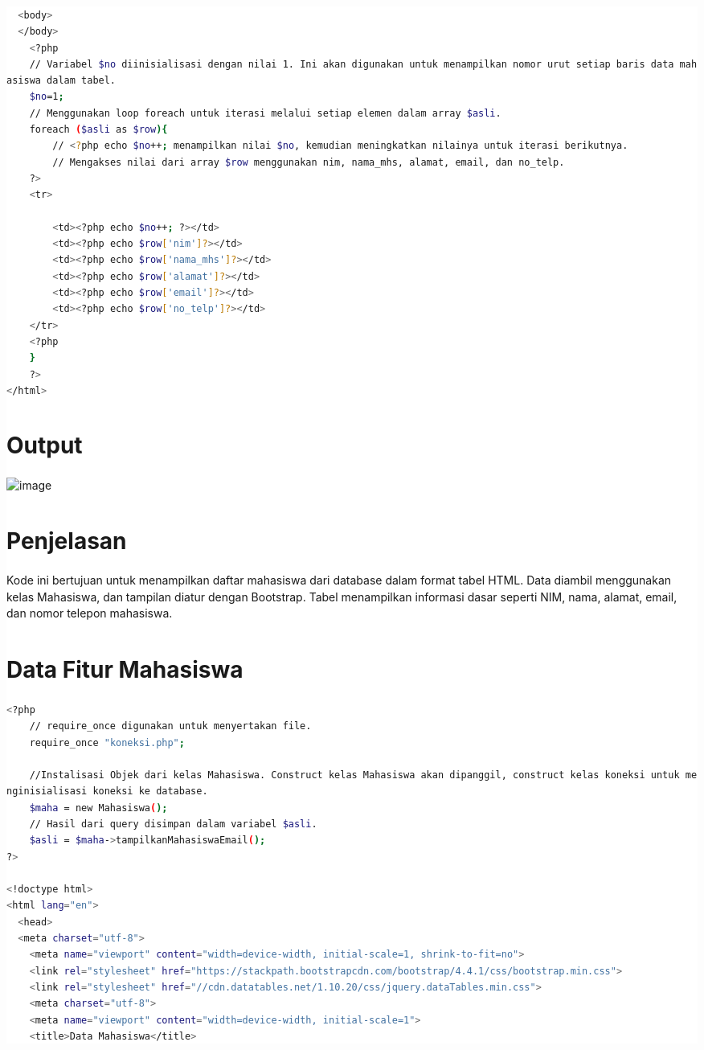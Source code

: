 ```sh
  <body>
  </body>
    <?php
    // Variabel $no diinisialisasi dengan nilai 1. Ini akan digunakan untuk menampilkan nomor urut setiap baris data mahasiswa dalam tabel.
    $no=1;
    // Menggunakan loop foreach untuk iterasi melalui setiap elemen dalam array $asli.
    foreach ($asli as $row){
        // <?php echo $no++; menampilkan nilai $no, kemudian meningkatkan nilainya untuk iterasi berikutnya.
        // Mengakses nilai dari array $row menggunakan nim, nama_mhs, alamat, email, dan no_telp.
    ?>
    <tr>
        
        <td><?php echo $no++; ?></td>
        <td><?php echo $row['nim']?></td>
        <td><?php echo $row['nama_mhs']?></td>
        <td><?php echo $row['alamat']?></td>
        <td><?php echo $row['email']?></td>
        <td><?php echo $row['no_telp']?></td>
    </tr>
    <?php
    }
    ?>
</html>
```
# Output
![image](https://github.com/user-attachments/assets/a5e41a89-7ac5-4145-ab59-5c7dfaba2c45)
# Penjelasan
Kode ini bertujuan untuk menampilkan daftar mahasiswa dari database dalam format tabel HTML. Data diambil menggunakan kelas Mahasiswa, dan tampilan diatur dengan Bootstrap. Tabel menampilkan informasi dasar seperti NIM, nama, alamat, email, dan nomor telepon mahasiswa.
# Data Fitur Mahasiswa
```sh
<?php
    // require_once digunakan untuk menyertakan file.
    require_once "koneksi.php";

    //Instalisasi Objek dari kelas Mahasiswa. Construct kelas Mahasiswa akan dipanggil, construct kelas koneksi untuk menginisialisasi koneksi ke database.
    $maha = new Mahasiswa();
    // Hasil dari query disimpan dalam variabel $asli.
    $asli = $maha->tampilkanMahasiswaEmail();
?>

<!doctype html>
<html lang="en">
  <head>
  <meta charset="utf-8">
    <meta name="viewport" content="width=device-width, initial-scale=1, shrink-to-fit=no">
    <link rel="stylesheet" href="https://stackpath.bootstrapcdn.com/bootstrap/4.4.1/css/bootstrap.min.css">
    <link rel="stylesheet" href="//cdn.datatables.net/1.10.20/css/jquery.dataTables.min.css">
    <meta charset="utf-8">
    <meta name="viewport" content="width=device-width, initial-scale=1">
    <title>Data Mahasiswa</title>
```